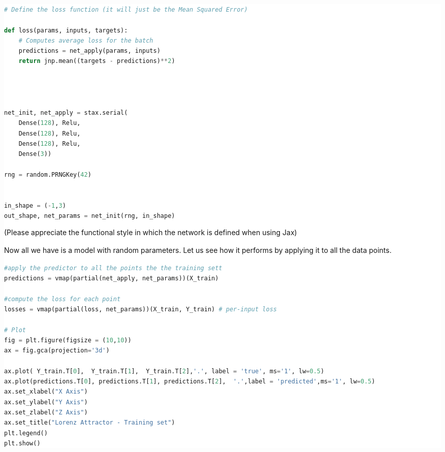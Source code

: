 ```python
# Define the loss function (it will just be the Mean Squared Error)

def loss(params, inputs, targets):
    # Computes average loss for the batch
    predictions = net_apply(params, inputs)
    return jnp.mean((targets - predictions)**2)




net_init, net_apply = stax.serial(
    Dense(128), Relu,
    Dense(128), Relu,
    Dense(128), Relu,
    Dense(3))

rng = random.PRNGKey(42)


in_shape = (-1,3)
out_shape, net_params = net_init(rng, in_shape)

```

(Please appreciate the functional style in which the network is defined when using Jax)

Now all we have is a model with random parameters. Let us see how it performs by applying it to all the data points.


```python
#apply the predictor to all the points the the training sett
predictions = vmap(partial(net_apply, net_params))(X_train)

#compute the loss for each point
losses = vmap(partial(loss, net_params))(X_train, Y_train) # per-input loss

# Plot
fig = plt.figure(figsize = (10,10))
ax = fig.gca(projection='3d')

ax.plot( Y_train.T[0],  Y_train.T[1],  Y_train.T[2],'.', label = 'true', ms='1', lw=0.5)
ax.plot(predictions.T[0], predictions.T[1], predictions.T[2],  '.',label = 'predicted',ms='1', lw=0.5)
ax.set_xlabel("X Axis")
ax.set_ylabel("Y Axis")
ax.set_zlabel("Z Axis")
ax.set_title("Lorenz Attractor - Training set")
plt.legend()
plt.show()
```


